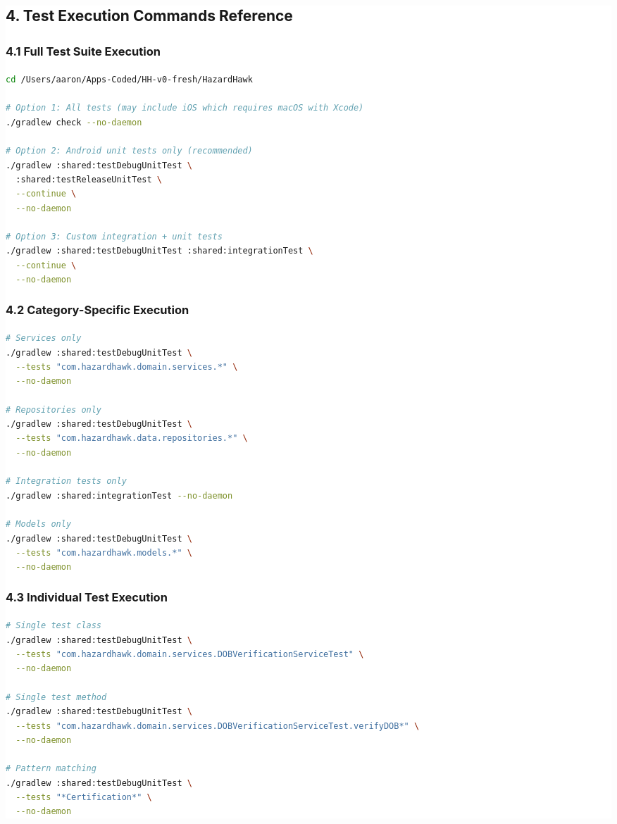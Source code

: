 
## 4. Test Execution Commands Reference

### 4.1 Full Test Suite Execution

```bash
cd /Users/aaron/Apps-Coded/HH-v0-fresh/HazardHawk

# Option 1: All tests (may include iOS which requires macOS with Xcode)
./gradlew check --no-daemon

# Option 2: Android unit tests only (recommended)
./gradlew :shared:testDebugUnitTest \
  :shared:testReleaseUnitTest \
  --continue \
  --no-daemon

# Option 3: Custom integration + unit tests
./gradlew :shared:testDebugUnitTest :shared:integrationTest \
  --continue \
  --no-daemon
```

### 4.2 Category-Specific Execution

```bash
# Services only
./gradlew :shared:testDebugUnitTest \
  --tests "com.hazardhawk.domain.services.*" \
  --no-daemon

# Repositories only
./gradlew :shared:testDebugUnitTest \
  --tests "com.hazardhawk.data.repositories.*" \
  --no-daemon

# Integration tests only
./gradlew :shared:integrationTest --no-daemon

# Models only
./gradlew :shared:testDebugUnitTest \
  --tests "com.hazardhawk.models.*" \
  --no-daemon
```

### 4.3 Individual Test Execution

```bash
# Single test class
./gradlew :shared:testDebugUnitTest \
  --tests "com.hazardhawk.domain.services.DOBVerificationServiceTest" \
  --no-daemon

# Single test method
./gradlew :shared:testDebugUnitTest \
  --tests "com.hazardhawk.domain.services.DOBVerificationServiceTest.verifyDOB*" \
  --no-daemon

# Pattern matching
./gradlew :shared:testDebugUnitTest \
  --tests "*Certification*" \
  --no-daemon
```
